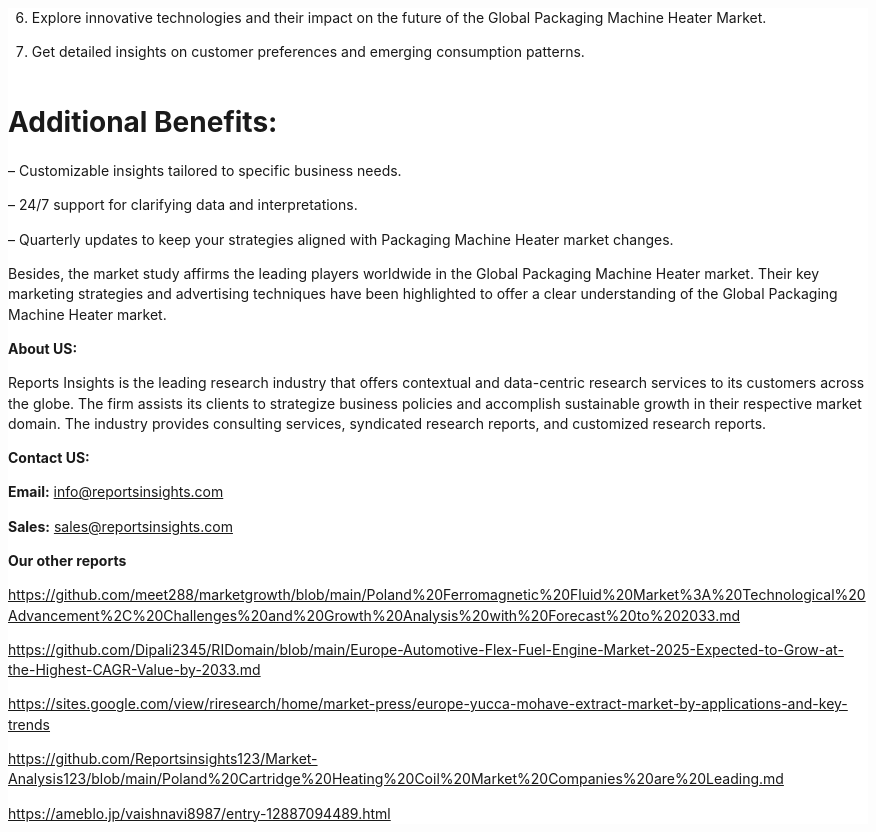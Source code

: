 6. Explore innovative technologies and their impact on the future of the Global Packaging Machine Heater Market.

7. Get detailed insights on customer preferences and emerging consumption patterns.

# <strong>Additional Benefits:</strong>

– Customizable insights tailored to specific business needs.

– 24/7 support for clarifying data and interpretations.

– Quarterly updates to keep your strategies aligned with Packaging Machine Heater market changes.

Besides, the market study affirms the leading players worldwide in the Global Packaging Machine Heater market. Their key marketing strategies and advertising techniques have been highlighted to offer a clear understanding of the Global Packaging Machine Heater market.

<strong><strong>About US</strong>:</strong>

Reports Insights is the leading research industry that offers contextual and data-centric research services to its customers across the globe. The firm assists its clients to strategize business policies and accomplish sustainable growth in their respective market domain. The industry provides consulting services, syndicated research reports, and customized research reports.

<strong>Contact US:</strong>

<p class=><b>Email:</b> <a href=mailto:info@reportsinsights.com>info@reportsinsights.com</a></p>
<p class=><b>Sales:</b> <a href=mailto:sales@reportsinsights.com>sales@reportsinsights.com</a></p>

<strong>Our other reports</strong>

<a href=https://github.com/meet288/marketgrowth/blob/main/Poland%20Ferromagnetic%20Fluid%20Market%3A%20Technological%20Advancement%2C%20Challenges%20and%20Growth%20Analysis%20with%20Forecast%20to%202033.md>https://github.com/meet288/marketgrowth/blob/main/Poland%20Ferromagnetic%20Fluid%20Market%3A%20Technological%20Advancement%2C%20Challenges%20and%20Growth%20Analysis%20with%20Forecast%20to%202033.md</a>

<a href=https://github.com/Dipali2345/RIDomain/blob/main/Europe-Automotive-Flex-Fuel-Engine-Market-2025-Expected-to-Grow-at-the-Highest-CAGR-Value-by-2033.md>https://github.com/Dipali2345/RIDomain/blob/main/Europe-Automotive-Flex-Fuel-Engine-Market-2025-Expected-to-Grow-at-the-Highest-CAGR-Value-by-2033.md</a>

<a href=https://sites.google.com/view/riresearch/home/market-press/europe-yucca-mohave-extract-market-by-applications-and-key-trends>https://sites.google.com/view/riresearch/home/market-press/europe-yucca-mohave-extract-market-by-applications-and-key-trends</a>

<a href=https://github.com/Reportsinsights123/Market-Analysis123/blob/main/Poland%20Cartridge%20Heating%20Coil%20Market%20Companies%20are%20Leading.md>https://github.com/Reportsinsights123/Market-Analysis123/blob/main/Poland%20Cartridge%20Heating%20Coil%20Market%20Companies%20are%20Leading.md</a>

<a href=https://ameblo.jp/vaishnavi8987/entry-12887094489.html>https://ameblo.jp/vaishnavi8987/entry-12887094489.html</a>
